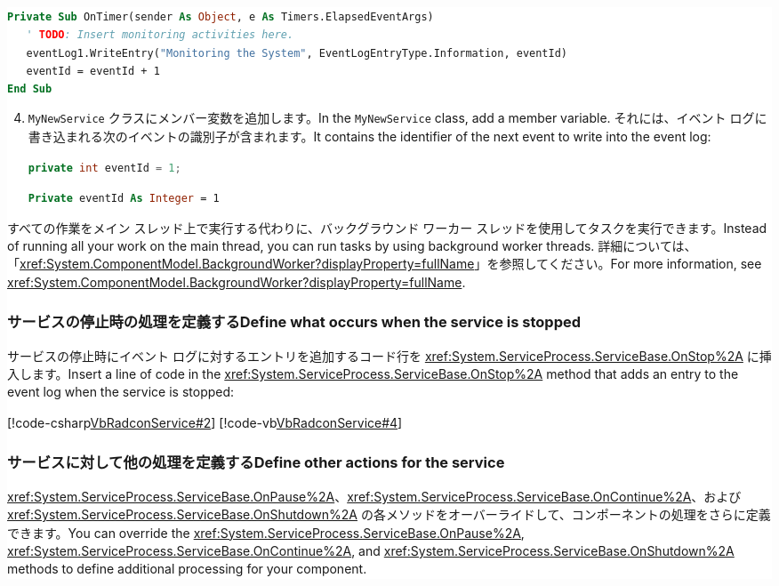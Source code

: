    ```vb
   Private Sub OnTimer(sender As Object, e As Timers.ElapsedEventArgs)
      ' TODO: Insert monitoring activities here.
      eventLog1.WriteEntry("Monitoring the System", EventLogEntryType.Information, eventId)
      eventId = eventId + 1
   End Sub
   ```

4. <span data-ttu-id="06824-157">`MyNewService` クラスにメンバー変数を追加します。</span><span class="sxs-lookup"><span data-stu-id="06824-157">In the `MyNewService` class, add a member variable.</span></span> <span data-ttu-id="06824-158">それには、イベント ログに書き込まれる次のイベントの識別子が含まれます。</span><span class="sxs-lookup"><span data-stu-id="06824-158">It contains the identifier of the next event to write into the event log:</span></span>

   ```csharp
   private int eventId = 1;
   ```

   ```vb
   Private eventId As Integer = 1
   ```

<span data-ttu-id="06824-159">すべての作業をメイン スレッド上で実行する代わりに、バックグラウンド ワーカー スレッドを使用してタスクを実行できます。</span><span class="sxs-lookup"><span data-stu-id="06824-159">Instead of running all your work on the main thread, you can run tasks by using background worker threads.</span></span> <span data-ttu-id="06824-160">詳細については、「<xref:System.ComponentModel.BackgroundWorker?displayProperty=fullName>」を参照してください。</span><span class="sxs-lookup"><span data-stu-id="06824-160">For more information, see <xref:System.ComponentModel.BackgroundWorker?displayProperty=fullName>.</span></span>

### <a name="define-what-occurs-when-the-service-is-stopped"></a><span data-ttu-id="06824-161">サービスの停止時の処理を定義する</span><span class="sxs-lookup"><span data-stu-id="06824-161">Define what occurs when the service is stopped</span></span>

<span data-ttu-id="06824-162">サービスの停止時にイベント ログに対するエントリを追加するコード行を <xref:System.ServiceProcess.ServiceBase.OnStop%2A> に挿入します。</span><span class="sxs-lookup"><span data-stu-id="06824-162">Insert a line of code in the <xref:System.ServiceProcess.ServiceBase.OnStop%2A> method that adds an entry to the event log when the service is stopped:</span></span>

[!code-csharp[VbRadconService#2](../../../samples/snippets/csharp/VS_Snippets_VBCSharp/VbRadconService/CS/MyNewService.cs#4)]
[!code-vb[VbRadconService#4](../../../samples/snippets/visualbasic/VS_Snippets_VBCSharp/VbRadconService/VB/MyNewService.vb#4)]

### <a name="define-other-actions-for-the-service"></a><span data-ttu-id="06824-163">サービスに対して他の処理を定義する</span><span class="sxs-lookup"><span data-stu-id="06824-163">Define other actions for the service</span></span>

<span data-ttu-id="06824-164"><xref:System.ServiceProcess.ServiceBase.OnPause%2A>、<xref:System.ServiceProcess.ServiceBase.OnContinue%2A>、および <xref:System.ServiceProcess.ServiceBase.OnShutdown%2A> の各メソッドをオーバーライドして、コンポーネントの処理をさらに定義できます。</span><span class="sxs-lookup"><span data-stu-id="06824-164">You can override the <xref:System.ServiceProcess.ServiceBase.OnPause%2A>, <xref:System.ServiceProcess.ServiceBase.OnContinue%2A>, and <xref:System.ServiceProcess.ServiceBase.OnShutdown%2A> methods to define additional processing for your component.</span></span>
